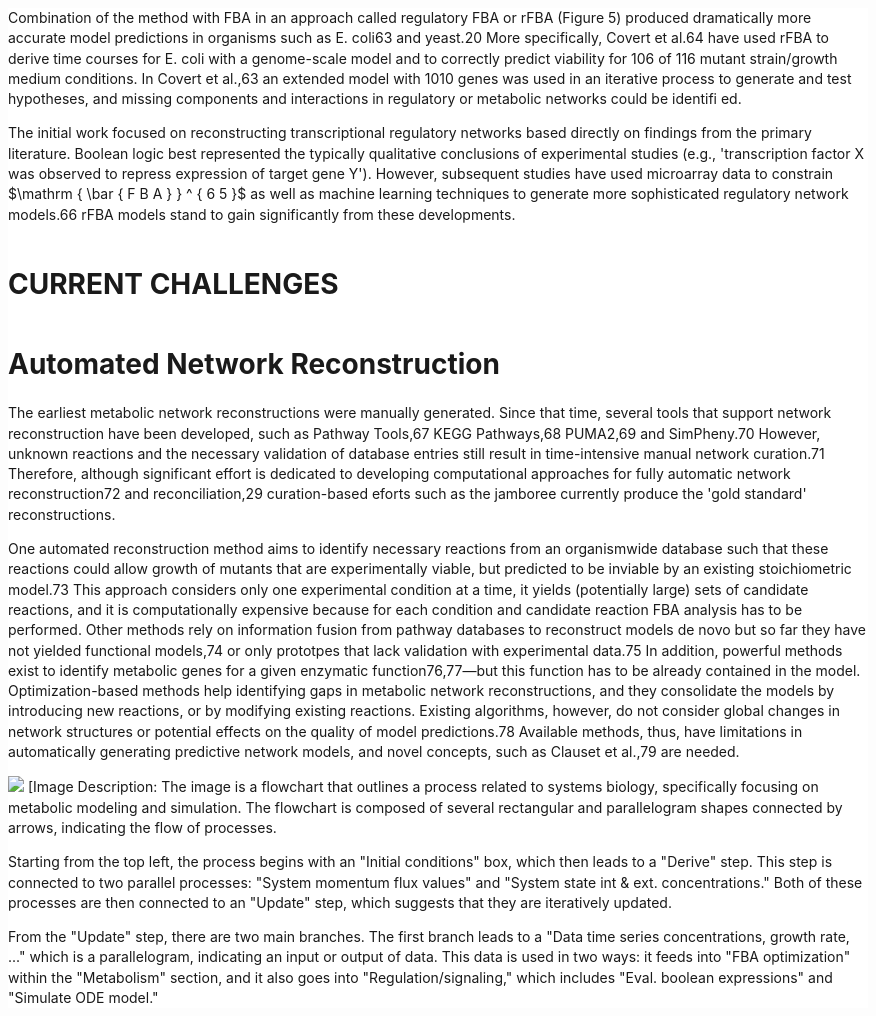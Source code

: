 Combination of the method with FBA in an approach called regulatory FBA or rFBA (Figure 5) produced dramatically more accurate model predictions in organisms such as E. coli63 and yeast.20 More specifically, Covert et al.64 have used rFBA to derive time courses for E. coli with a genome-scale model and to correctly predict viability for 106 of 116 mutant strain/growth medium conditions. In Covert et al.,63 an extended model with 1010 genes was used in an iterative process to generate and test hypotheses, and missing components and interactions in regulatory or metabolic networks could be identifi ed.

The initial work focused on reconstructing transcriptional regulatory networks based directly on findings from the primary literature. Boolean logic best represented the typically qualitative conclusions of experimental studies (e.g., 'transcription factor X was observed to repress expression of target gene Y'). However, subsequent studies have used microarray data to constrain $\mathrm { \bar { F B A } } ^ { 6 5 }$ as well as machine learning techniques to generate more sophisticated regulatory network models.66 rFBA models stand to gain significantly from these developments.

# CURRENT CHALLENGES

# Automated Network Reconstruction

The earliest metabolic network reconstructions were manually generated. Since that time, several tools that support network reconstruction have been developed, such as Pathway Tools,67 KEGG Pathways,68 PUMA2,69 and SimPheny.70 However, unknown reactions and the necessary validation of database entries still result in time-intensive manual network curation.71 Therefore, although significant effort is dedicated to developing computational approaches for fully automatic network reconstruction72 and reconciliation,29 curation-based eforts such as the jamboree currently produce the 'gold standard' reconstructions.

One automated reconstruction method aims to identify necessary reactions from an organismwide database such that these reactions could allow growth of mutants that are experimentally viable, but predicted to be inviable by an existing stoichiometric model.73 This approach considers only one experimental condition at a time, it yields (potentially large) sets of candidate reactions, and it is computationally expensive because for each condition and candidate reaction FBA analysis has to be performed. Other methods rely on information fusion from pathway databases to reconstruct models de novo but so far they have not yielded functional models,74 or only prototpes that lack validation with experimental data.75 In addition, powerful methods exist to identify metabolic genes for a given enzymatic function76,77—but this function has to be already contained in the model. Optimization-based methods help identifying gaps in metabolic network reconstructions, and they consolidate the models by introducing new reactions, or by modifying existing reactions. Existing algorithms, however, do not consider global changes in network structures or potential effects on the quality of model predictions.78 Available methods, thus, have limitations in automatically generating predictive network models, and novel concepts, such as Clauset et al.,79 are needed.

![](images/a9585b34f66fc5ea942e6558fbaf138e35f9fd38caa459b5e74a1ce4f88f4de1.jpg) [Image Description: The image is a flowchart that outlines a process related to systems biology, specifically focusing on metabolic modeling and simulation. The flowchart is composed of several rectangular and parallelogram shapes connected by arrows, indicating the flow of processes.

Starting from the top left, the process begins with an "Initial conditions" box, which then leads to a "Derive" step. This step is connected to two parallel processes: "System momentum flux values" and "System state int & ext. concentrations." Both of these processes are then connected to an "Update" step, which suggests that they are iteratively updated.

From the "Update" step, there are two main branches. The first branch leads to a "Data time series concentrations, growth rate, ..." which is a parallelogram, indicating an input or output of data. This data is used in two ways: it feeds into "FBA optimization" within the "Metabolism" section, and it also goes into "Regulation/signaling," which includes "Eval. boolean expressions" and "Simulate ODE model."
